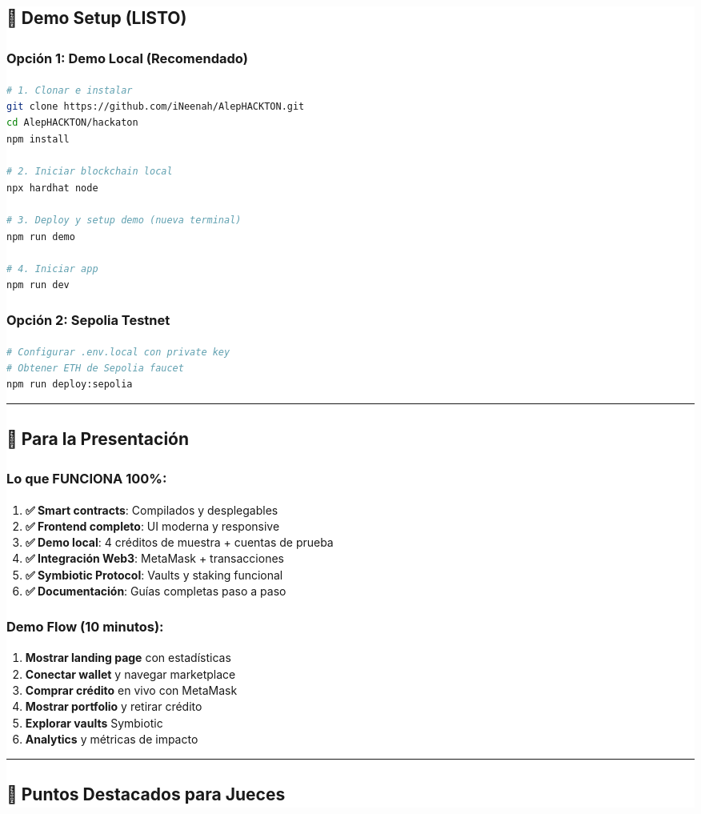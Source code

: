 
## 🎯 Demo Setup (LISTO)

### Opción 1: Demo Local (Recomendado)
```bash
# 1. Clonar e instalar
git clone https://github.com/iNeenah/AlepHACKTON.git
cd AlepHACKTON/hackaton
npm install

# 2. Iniciar blockchain local
npx hardhat node

# 3. Deploy y setup demo (nueva terminal)
npm run demo

# 4. Iniciar app
npm run dev
```

### Opción 2: Sepolia Testnet
```bash
# Configurar .env.local con private key
# Obtener ETH de Sepolia faucet
npm run deploy:sepolia
```

---

## 🎤 Para la Presentación

### Lo que FUNCIONA 100%:
1. **✅ Smart contracts**: Compilados y desplegables
2. **✅ Frontend completo**: UI moderna y responsive
3. **✅ Demo local**: 4 créditos de muestra + cuentas de prueba
4. **✅ Integración Web3**: MetaMask + transacciones
5. **✅ Symbiotic Protocol**: Vaults y staking funcional
6. **✅ Documentación**: Guías completas paso a paso

### Demo Flow (10 minutos):
1. **Mostrar landing page** con estadísticas
2. **Conectar wallet** y navegar marketplace
3. **Comprar crédito** en vivo con MetaMask
4. **Mostrar portfolio** y retirar crédito
5. **Explorar vaults** Symbiotic
6. **Analytics** y métricas de impacto

---

## 🌟 Puntos Destacados para Jueces
